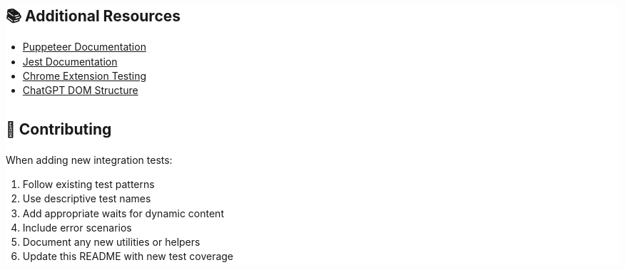 ## 📚 Additional Resources

- [Puppeteer Documentation](https://pptr.dev)
- [Jest Documentation](https://jestjs.io)
- [Chrome Extension Testing](https://developer.chrome.com/docs/extensions/mv3/tut_testing/)
- [ChatGPT DOM Structure](https://chatgpt.com)

## 🤝 Contributing

When adding new integration tests:

1. Follow existing test patterns
2. Use descriptive test names
3. Add appropriate waits for dynamic content
4. Include error scenarios
5. Document any new utilities or helpers
6. Update this README with new test coverage